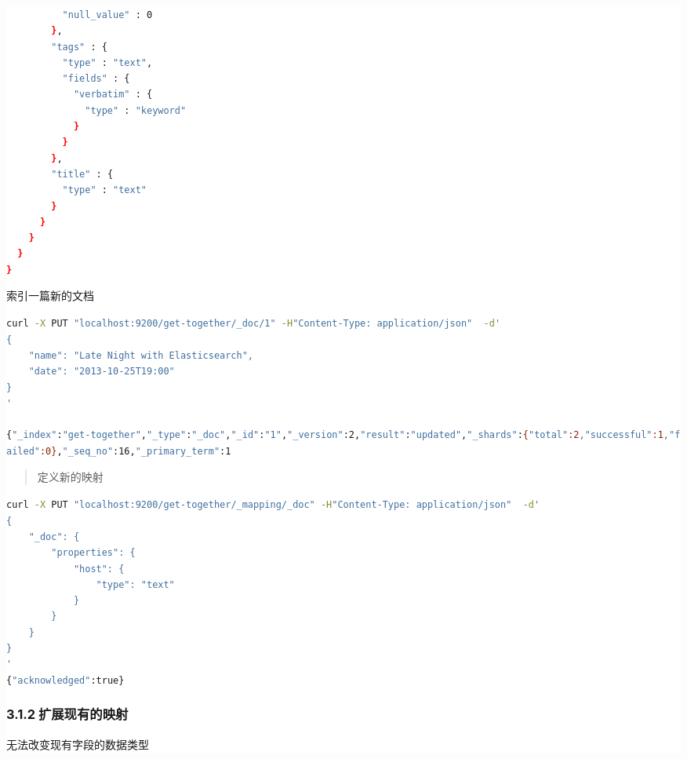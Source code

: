 ```bash
          "null_value" : 0
        },
        "tags" : {
          "type" : "text",
          "fields" : {
            "verbatim" : {
              "type" : "keyword"
            }
          }
        },
        "title" : {
          "type" : "text"
        }
      }
    }
  }
}
```

索引一篇新的文档

```bash
curl -X PUT "localhost:9200/get-together/_doc/1" -H"Content-Type: application/json"  -d'
{
    "name": "Late Night with Elasticsearch",
    "date": "2013-10-25T19:00"
}
'

{"_index":"get-together","_type":"_doc","_id":"1","_version":2,"result":"updated","_shards":{"total":2,"successful":1,"failed":0},"_seq_no":16,"_primary_term":1
```

> 定义新的映射

```bash
curl -X PUT "localhost:9200/get-together/_mapping/_doc" -H"Content-Type: application/json"  -d'
{
    "_doc": {
        "properties": {
            "host": {
                "type": "text"
            }
        }
    }
}
'
{"acknowledged":true}
```

### 3.1.2 扩展现有的映射

无法改变现有字段的数据类型
